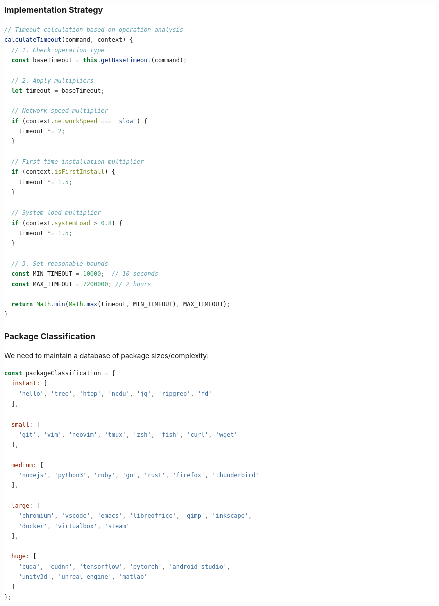### Implementation Strategy

```javascript
// Timeout calculation based on operation analysis
calculateTimeout(command, context) {
  // 1. Check operation type
  const baseTimeout = this.getBaseTimeout(command);
  
  // 2. Apply multipliers
  let timeout = baseTimeout;
  
  // Network speed multiplier
  if (context.networkSpeed === 'slow') {
    timeout *= 2;
  }
  
  // First-time installation multiplier
  if (context.isFirstInstall) {
    timeout *= 1.5;
  }
  
  // System load multiplier
  if (context.systemLoad > 0.8) {
    timeout *= 1.5;
  }
  
  // 3. Set reasonable bounds
  const MIN_TIMEOUT = 10000;  // 10 seconds
  const MAX_TIMEOUT = 7200000; // 2 hours
  
  return Math.min(Math.max(timeout, MIN_TIMEOUT), MAX_TIMEOUT);
}
```

### Package Classification

We need to maintain a database of package sizes/complexity:

```javascript
const packageClassification = {
  instant: [
    'hello', 'tree', 'htop', 'ncdu', 'jq', 'ripgrep', 'fd'
  ],
  
  small: [
    'git', 'vim', 'neovim', 'tmux', 'zsh', 'fish', 'curl', 'wget'
  ],
  
  medium: [
    'nodejs', 'python3', 'ruby', 'go', 'rust', 'firefox', 'thunderbird'
  ],
  
  large: [
    'chromium', 'vscode', 'emacs', 'libreoffice', 'gimp', 'inkscape',
    'docker', 'virtualbox', 'steam'
  ],
  
  huge: [
    'cuda', 'cudnn', 'tensorflow', 'pytorch', 'android-studio',
    'unity3d', 'unreal-engine', 'matlab'
  ]
};
```
